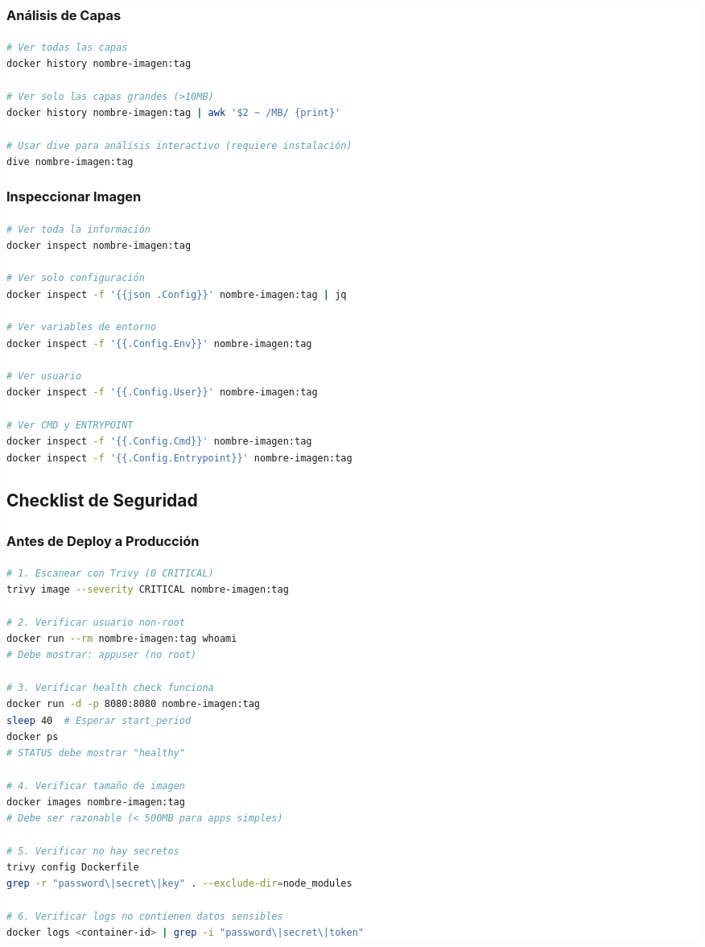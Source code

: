 ### Análisis de Capas

```bash
# Ver todas las capas
docker history nombre-imagen:tag

# Ver solo las capas grandes (>10MB)
docker history nombre-imagen:tag | awk '$2 ~ /MB/ {print}'

# Usar dive para análisis interactivo (requiere instalación)
dive nombre-imagen:tag
```

### Inspeccionar Imagen

```bash
# Ver toda la información
docker inspect nombre-imagen:tag

# Ver solo configuración
docker inspect -f '{{json .Config}}' nombre-imagen:tag | jq

# Ver variables de entorno
docker inspect -f '{{.Config.Env}}' nombre-imagen:tag

# Ver usuario
docker inspect -f '{{.Config.User}}' nombre-imagen:tag

# Ver CMD y ENTRYPOINT
docker inspect -f '{{.Config.Cmd}}' nombre-imagen:tag
docker inspect -f '{{.Config.Entrypoint}}' nombre-imagen:tag
```

## Checklist de Seguridad

### Antes de Deploy a Producción

```bash
# 1. Escanear con Trivy (0 CRITICAL)
trivy image --severity CRITICAL nombre-imagen:tag

# 2. Verificar usuario non-root
docker run --rm nombre-imagen:tag whoami
# Debe mostrar: appuser (no root)

# 3. Verificar health check funciona
docker run -d -p 8080:8080 nombre-imagen:tag
sleep 40  # Esperar start_period
docker ps
# STATUS debe mostrar "healthy"

# 4. Verificar tamaño de imagen
docker images nombre-imagen:tag
# Debe ser razonable (< 500MB para apps simples)

# 5. Verificar no hay secretos
trivy config Dockerfile
grep -r "password\|secret\|key" . --exclude-dir=node_modules

# 6. Verificar logs no contienen datos sensibles
docker logs <container-id> | grep -i "password\|secret\|token"
```
